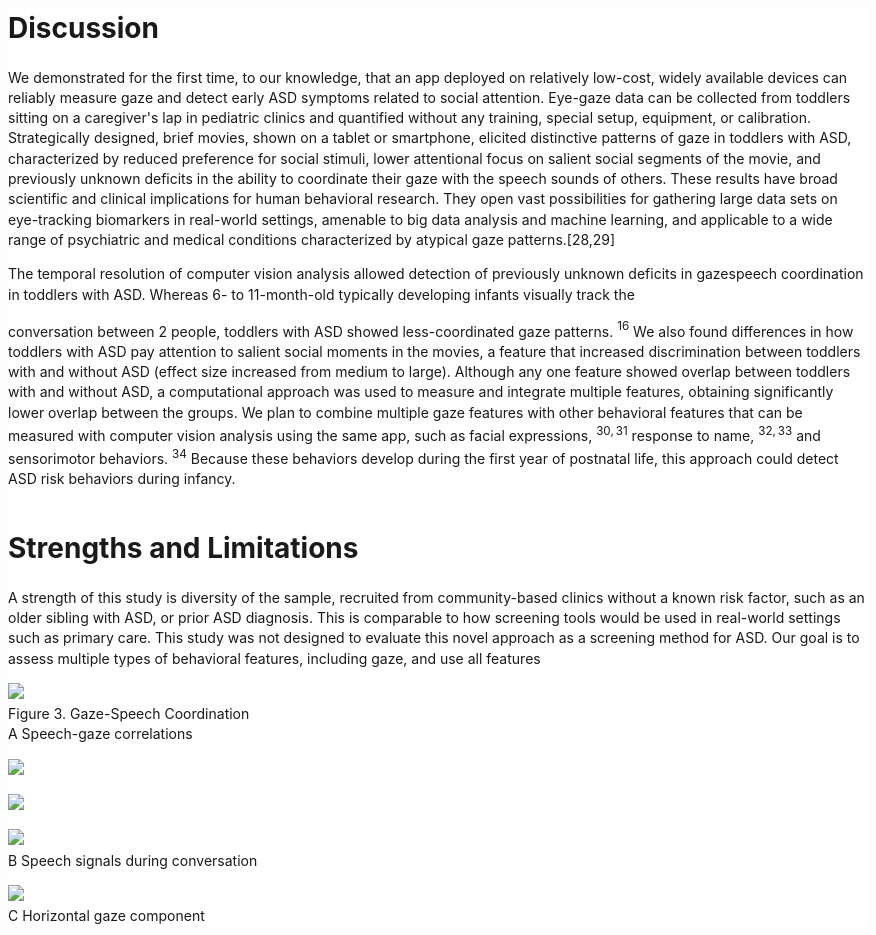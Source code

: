 # Discussion

We demonstrated for the first time, to our knowledge, that an app deployed on relatively low-cost, widely available devices can reliably measure gaze and detect early ASD symptoms related to social attention. Eye-gaze data can be collected from toddlers sitting on a caregiver's lap in pediatric clinics and quantified without any training, special setup, equipment, or calibration. Strategically designed, brief movies, shown on a tablet or smartphone, elicited distinctive patterns of gaze in toddlers with ASD, characterized by reduced preference for social stimuli, lower attentional focus on salient social segments of the movie, and previously unknown deficits in the ability to coordinate their gaze with the speech sounds of others. These results have broad scientific and clinical implications for human behavioral research. They open vast possibilities for gathering large data sets on eye-tracking biomarkers in real-world settings, amenable to big data analysis and machine learning, and applicable to a wide range of psychiatric and medical conditions characterized by atypical gaze patterns.[28,29]

The temporal resolution of computer vision analysis allowed detection of previously unknown deficits in gazespeech coordination in toddlers with ASD. Whereas 6- to 11-month-old typically developing infants visually track the

conversation between 2 people, toddlers with ASD showed less-coordinated gaze patterns. $^{16}$  We also found differences in how toddlers with ASD pay attention to salient social moments in the movies, a feature that increased discrimination between toddlers with and without ASD (effect size increased from medium to large). Although any one feature showed overlap between toddlers with and without ASD, a computational approach was used to measure and integrate multiple features, obtaining significantly lower overlap between the groups. We plan to combine multiple gaze features with other behavioral features that can be measured with computer vision analysis using the same app, such as facial expressions, $^{30,31}$  response to name, $^{32,33}$  and sensorimotor behaviors. $^{34}$  Because these behaviors develop during the first year of postnatal life, this approach could detect ASD risk behaviors during infancy.

# Strengths and Limitations

A strength of this study is diversity of the sample, recruited from community-based clinics without a known risk factor, such as an older sibling with ASD, or prior ASD diagnosis. This is comparable to how screening tools would be used in real-world settings such as primary care. This study was not designed to evaluate this novel approach as a screening method for ASD. Our goal is to assess multiple types of behavioral features, including gaze, and use all features

![](images/30eccf4b9c048360b9e953a98ce6f3e7b6cf91a11c8c1248d0f533bc81025aee.jpg)  
Figure 3. Gaze-Speech Coordination  
A Speech-gaze correlations

![](images/9ac6e9290b2aa1ba9a96ed15ffc73b6c270dcdaa79ab24695b72ee1f32fd6929.jpg)

![](images/0e1c15e6d2ba596a29e8d89058e2ddc9d8456635d748595b61e113fc02d6036b.jpg)

![](images/13b8f2e2556a4df0700127e643f95d4cbe5b8b4ed307ff6eb5648e48974054ff.jpg)  
B Speech signals during conversation

![](images/f3b05eee4f423e54e657017a82c02090670acda3974f77f4486085de7f749385.jpg)  
C Horizontal gaze component
